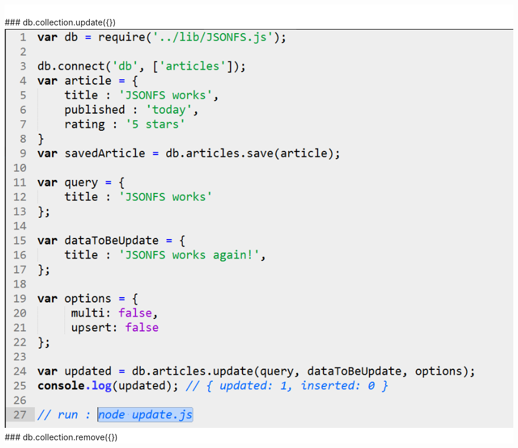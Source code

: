 
<br>
### db.collection.update({})
<img src="https://raw.githubusercontent.com/Jalalhejazi/jsonfs/master/images/db.update.png" alt="">

<br>
### db.collection.remove({})